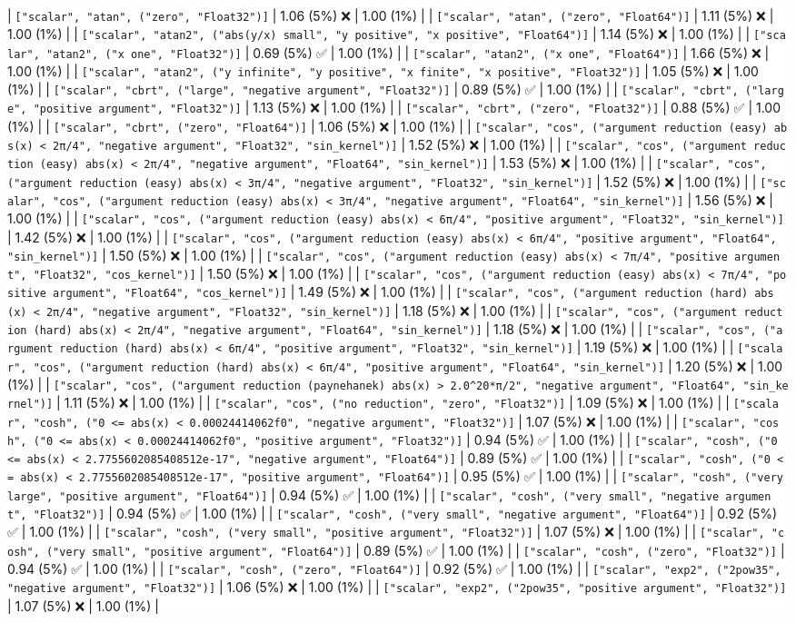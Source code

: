 | `["scalar", "atan", ("zero", "Float32")]` | 1.06 (5%) :x: | 1.00 (1%)  |
| `["scalar", "atan", ("zero", "Float64")]` | 1.11 (5%) :x: | 1.00 (1%)  |
| `["scalar", "atan2", ("abs(y/x) small", "y positive", "x positive", "Float64")]` | 1.14 (5%) :x: | 1.00 (1%)  |
| `["scalar", "atan2", ("x one", "Float32")]` | 0.69 (5%) :white_check_mark: | 1.00 (1%)  |
| `["scalar", "atan2", ("x one", "Float64")]` | 1.66 (5%) :x: | 1.00 (1%)  |
| `["scalar", "atan2", ("y infinite", "y positive", "x finite", "x positive", "Float32")]` | 1.05 (5%) :x: | 1.00 (1%)  |
| `["scalar", "cbrt", ("large", "negative argument", "Float32")]` | 0.89 (5%) :white_check_mark: | 1.00 (1%)  |
| `["scalar", "cbrt", ("large", "positive argument", "Float32")]` | 1.13 (5%) :x: | 1.00 (1%)  |
| `["scalar", "cbrt", ("zero", "Float32")]` | 0.88 (5%) :white_check_mark: | 1.00 (1%)  |
| `["scalar", "cbrt", ("zero", "Float64")]` | 1.06 (5%) :x: | 1.00 (1%)  |
| `["scalar", "cos", ("argument reduction (easy) abs(x) < 2π/4", "negative argument", "Float32", "sin_kernel")]` | 1.52 (5%) :x: | 1.00 (1%)  |
| `["scalar", "cos", ("argument reduction (easy) abs(x) < 2π/4", "negative argument", "Float64", "sin_kernel")]` | 1.53 (5%) :x: | 1.00 (1%)  |
| `["scalar", "cos", ("argument reduction (easy) abs(x) < 3π/4", "negative argument", "Float32", "sin_kernel")]` | 1.52 (5%) :x: | 1.00 (1%)  |
| `["scalar", "cos", ("argument reduction (easy) abs(x) < 3π/4", "negative argument", "Float64", "sin_kernel")]` | 1.56 (5%) :x: | 1.00 (1%)  |
| `["scalar", "cos", ("argument reduction (easy) abs(x) < 6π/4", "positive argument", "Float32", "sin_kernel")]` | 1.42 (5%) :x: | 1.00 (1%)  |
| `["scalar", "cos", ("argument reduction (easy) abs(x) < 6π/4", "positive argument", "Float64", "sin_kernel")]` | 1.50 (5%) :x: | 1.00 (1%)  |
| `["scalar", "cos", ("argument reduction (easy) abs(x) < 7π/4", "positive argument", "Float32", "cos_kernel")]` | 1.50 (5%) :x: | 1.00 (1%)  |
| `["scalar", "cos", ("argument reduction (easy) abs(x) < 7π/4", "positive argument", "Float64", "cos_kernel")]` | 1.49 (5%) :x: | 1.00 (1%)  |
| `["scalar", "cos", ("argument reduction (hard) abs(x) < 2π/4", "negative argument", "Float32", "sin_kernel")]` | 1.18 (5%) :x: | 1.00 (1%)  |
| `["scalar", "cos", ("argument reduction (hard) abs(x) < 2π/4", "negative argument", "Float64", "sin_kernel")]` | 1.18 (5%) :x: | 1.00 (1%)  |
| `["scalar", "cos", ("argument reduction (hard) abs(x) < 6π/4", "positive argument", "Float32", "sin_kernel")]` | 1.19 (5%) :x: | 1.00 (1%)  |
| `["scalar", "cos", ("argument reduction (hard) abs(x) < 6π/4", "positive argument", "Float64", "sin_kernel")]` | 1.20 (5%) :x: | 1.00 (1%)  |
| `["scalar", "cos", ("argument reduction (paynehanek) abs(x) > 2.0^20*π/2", "negative argument", "Float64", "sin_kernel")]` | 1.11 (5%) :x: | 1.00 (1%)  |
| `["scalar", "cos", ("no reduction", "zero", "Float32")]` | 1.09 (5%) :x: | 1.00 (1%)  |
| `["scalar", "cosh", ("0 <= abs(x) < 0.00024414062f0", "negative argument", "Float32")]` | 1.07 (5%) :x: | 1.00 (1%)  |
| `["scalar", "cosh", ("0 <= abs(x) < 0.00024414062f0", "positive argument", "Float32")]` | 0.94 (5%) :white_check_mark: | 1.00 (1%)  |
| `["scalar", "cosh", ("0 <= abs(x) < 2.7755602085408512e-17", "negative argument", "Float64")]` | 0.89 (5%) :white_check_mark: | 1.00 (1%)  |
| `["scalar", "cosh", ("0 <= abs(x) < 2.7755602085408512e-17", "positive argument", "Float64")]` | 0.95 (5%) :white_check_mark: | 1.00 (1%)  |
| `["scalar", "cosh", ("very large", "positive argument", "Float64")]` | 0.94 (5%) :white_check_mark: | 1.00 (1%)  |
| `["scalar", "cosh", ("very small", "negative argument", "Float32")]` | 0.94 (5%) :white_check_mark: | 1.00 (1%)  |
| `["scalar", "cosh", ("very small", "negative argument", "Float64")]` | 0.92 (5%) :white_check_mark: | 1.00 (1%)  |
| `["scalar", "cosh", ("very small", "positive argument", "Float32")]` | 1.07 (5%) :x: | 1.00 (1%)  |
| `["scalar", "cosh", ("very small", "positive argument", "Float64")]` | 0.89 (5%) :white_check_mark: | 1.00 (1%)  |
| `["scalar", "cosh", ("zero", "Float32")]` | 0.94 (5%) :white_check_mark: | 1.00 (1%)  |
| `["scalar", "cosh", ("zero", "Float64")]` | 0.92 (5%) :white_check_mark: | 1.00 (1%)  |
| `["scalar", "exp2", ("2pow35", "negative argument", "Float32")]` | 1.06 (5%) :x: | 1.00 (1%)  |
| `["scalar", "exp2", ("2pow35", "positive argument", "Float32")]` | 1.07 (5%) :x: | 1.00 (1%)  |